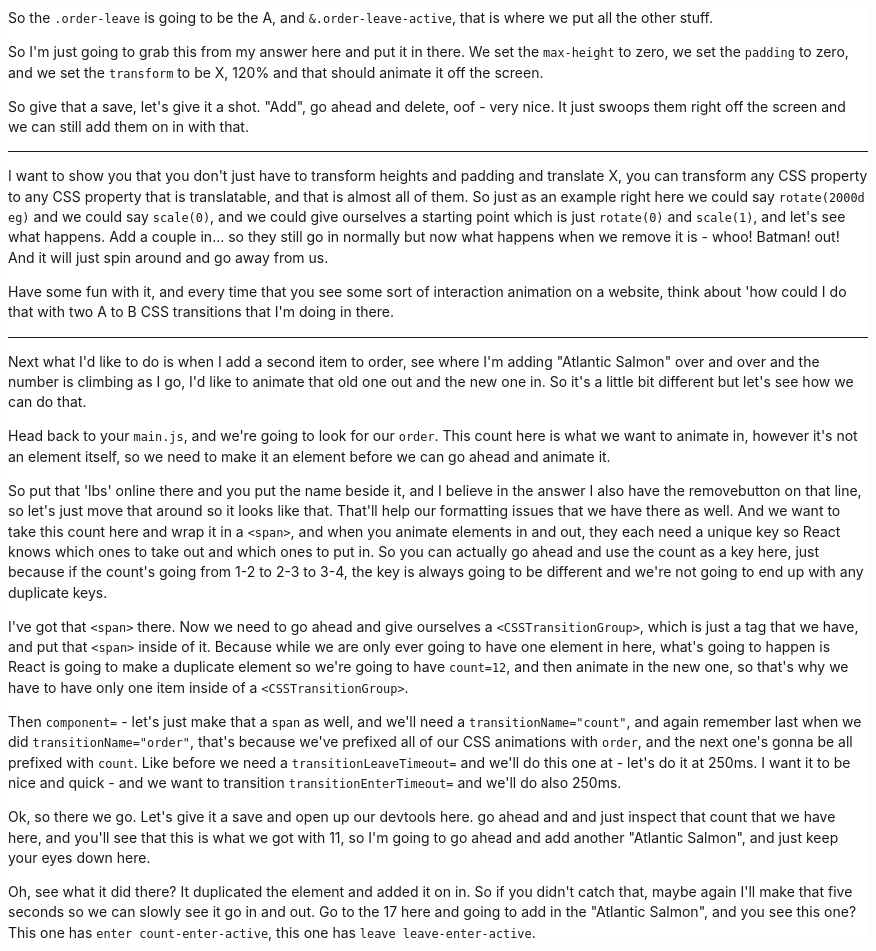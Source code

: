So the `.order-leave` is going to be the A, and `&.order-leave-active`, that is where we put all the other stuff.

So I'm just going to grab this from my answer here and put it in there. We set the `max-height` to zero, we set the `padding` to zero, and we set the `transform` to be X, 120% and that should animate it off the screen.

So give that a save, let's give it a shot.  "Add", go ahead and delete, oof - very nice.  It just swoops them right off the screen and we can still add them on in with that.

---

I want to show you that you don't just have to transform heights and padding and translate X, you can transform any CSS property to any CSS property that is translatable, and that is almost all of them.  So just as an example right here we could say `rotate(2000deg)` and we could say `scale(0)`, and we could give ourselves a starting point which is just `rotate(0)` and `scale(1)`, and let's see what happens.  Add a couple in... so they still go in normally but now what happens when we remove it is - whoo!  Batman!  out!  And it will just spin around and go away from us.

Have some fun with it, and every time that you see some sort of interaction animation on a website, think about 'how could I do that with two A to B CSS transitions that I'm doing in there.

---

Next what I'd like to do is when I add a second item to order, see where I'm adding "Atlantic Salmon" over and over and the number is climbing as I go, I'd like to animate that old one out and the new one in.  So it's a little bit different but let's see how we can do that.

Head back to your `main.js`, and we're going to look for our `order`.  This count here is what we want to animate in, however it's not an element itself, so we need to make it an element before we can go ahead and animate it.

So put that 'lbs' online there and you put the name beside it, and I believe in the answer I also have the removebutton on that line, so let's just move that around so it looks like that.  That'll help our formatting issues that we have there as well.  And we want to take this count here and wrap it in a `<span>`, and when you animate elements in and out, they each need a unique key so React knows which ones to take out and which ones to put in.  So you can actually go ahead and use the count as a key here, just because if the count's going from 1-2 to 2-3 to 3-4, the key is always going to be different and we're not going to end up with any duplicate keys.

I've got that `<span>` there.  Now we need to go ahead and give ourselves a `<CSSTransitionGroup>`, which is just a tag that we have, and put that `<span>` inside of it.  Because while we are only ever going to have one element in here, what's going to happen is React is going to make a  duplicate element so we're going to have `count=12`, and then animate in the new one, so that's why we have to have only one item inside of a `<CSSTransitionGroup>`.

Then `component=` - let's just make that a `span` as well, and we'll need a `transitionName="count"`, and again remember last when we did `transitionName="order"`, that's because we've prefixed all of our CSS animations with `order`, and the next one's gonna be all prefixed with `count`.  Like before we need a `transitionLeaveTimeout=` and we'll do this one at - let's do it at 250ms.  I want it to be nice and quick - and we want to transition `transitionEnterTimeout=` and we'll do also 250ms.

Ok, so there we go.  Let's give it a save and open up our devtools here. go ahead and and just inspect that count that we have here, and you'll see that this is what we got with 11, so I'm going to go ahead and add another "Atlantic Salmon", and just keep your eyes down here.

Oh, see what it did there?  It duplicated the element and added it on in.  So if you didn't catch that, maybe again I'll make that five seconds so we can slowly see it go in and out.  Go to the 17 here and going to add in the "Atlantic Salmon", and you see this one?  This one has `enter count-enter-active`, this one has `leave leave-enter-active`.  
